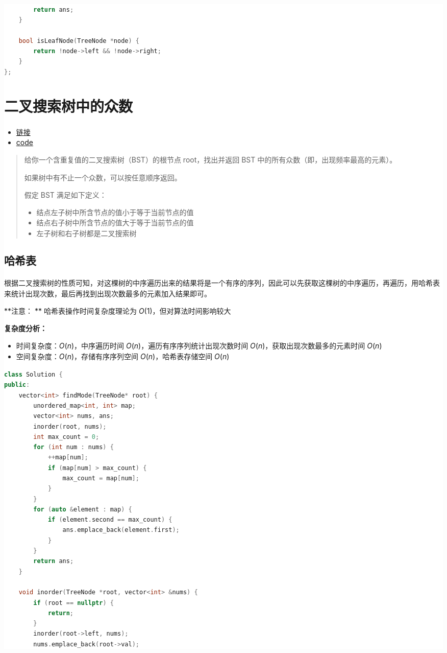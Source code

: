 ```c++
        return ans;
    }

    bool isLeafNode(TreeNode *node) {
        return !node->left && !node->right;
    }
};
```



# 二叉搜索树中的众数

- [链接]()
- [code]((../cc/tree/binary_tree.h))

> 给你一个含重复值的二叉搜索树（BST）的根节点 root，找出并返回 BST 中的所有众数（即，出现频率最高的元素）。
>
> 如果树中有不止一个众数，可以按任意顺序返回。
>
> 假定 BST 满足如下定义：
>
> - 结点左子树中所含节点的值小于等于当前节点的值
> - 结点右子树中所含节点的值大于等于当前节点的值
> - 左子树和右子树都是二叉搜索树

## 哈希表

根据二叉搜索树的性质可知，对这棵树的中序遍历出来的结果将是一个有序的序列，因此可以先获取这棵树的中序遍历，再遍历，用哈希表来统计出现次数，最后再找到出现次数最多的元素加入结果即可。

**注意： ** 哈希表操作时间复杂度理论为 $O(1)$，但对算法时间影响较大

**复杂度分析：**

- 时间复杂度：$O(n)$，中序遍历时间 $O(n)$，遍历有序序列统计出现次数时间 $O(n)$，获取出现次数最多的元素时间 $O(n)$
- 空间复杂度：$O(n)$，存储有序序列空间 $O(n)$，哈希表存储空间 $O(n)$

```c++
class Solution {
public:
    vector<int> findMode(TreeNode* root) {
        unordered_map<int, int> map;
        vector<int> nums, ans;
        inorder(root, nums);
        int max_count = 0;
        for (int num : nums) {
            ++map[num];
            if (map[num] > max_count) {
                max_count = map[num];
            }
        }
        for (auto &element : map) {
            if (element.second == max_count) {
                ans.emplace_back(element.first);
            }
        }
        return ans;
    }

    void inorder(TreeNode *root, vector<int> &nums) {
        if (root == nullptr) {
            return;
        }
        inorder(root->left, nums);
        nums.emplace_back(root->val);
```